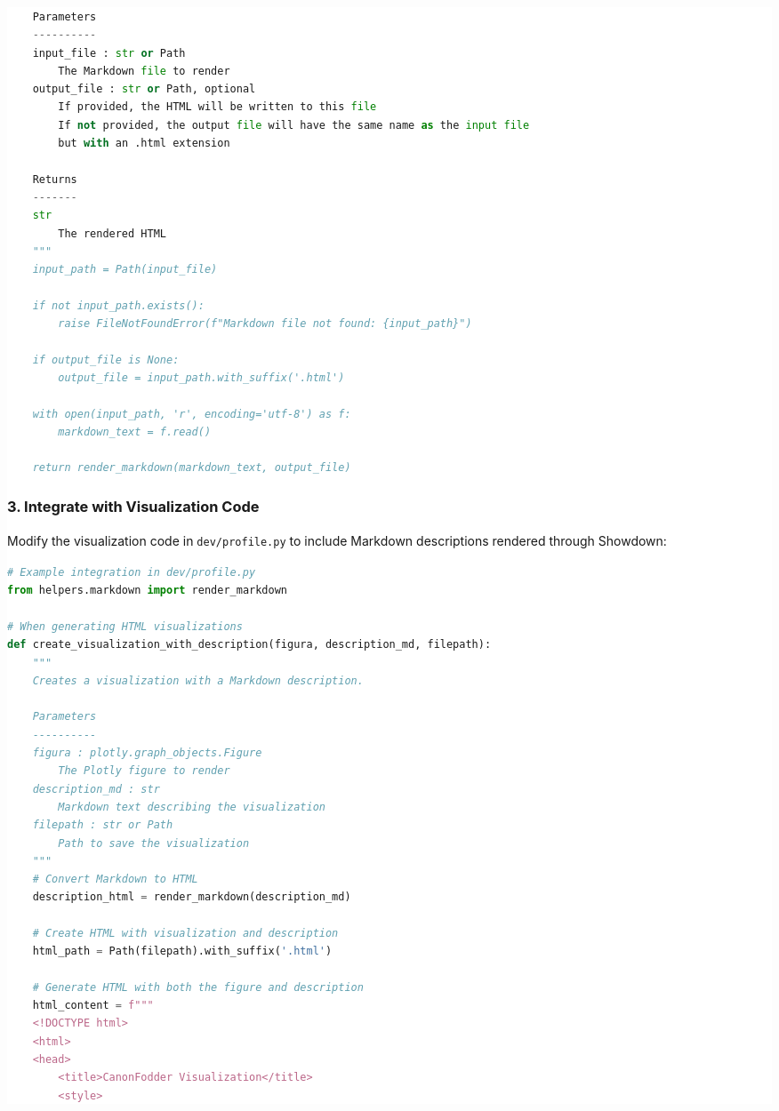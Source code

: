 ```python
    Parameters
    ----------
    input_file : str or Path
        The Markdown file to render
    output_file : str or Path, optional
        If provided, the HTML will be written to this file
        If not provided, the output file will have the same name as the input file
        but with an .html extension
        
    Returns
    -------
    str
        The rendered HTML
    """
    input_path = Path(input_file)
    
    if not input_path.exists():
        raise FileNotFoundError(f"Markdown file not found: {input_path}")
    
    if output_file is None:
        output_file = input_path.with_suffix('.html')
    
    with open(input_path, 'r', encoding='utf-8') as f:
        markdown_text = f.read()
    
    return render_markdown(markdown_text, output_file)
```

### 3. Integrate with Visualization Code
Modify the visualization code in `dev/profile.py` to include Markdown descriptions rendered through Showdown:

```python
# Example integration in dev/profile.py
from helpers.markdown import render_markdown

# When generating HTML visualizations
def create_visualization_with_description(figura, description_md, filepath):
    """
    Creates a visualization with a Markdown description.
    
    Parameters
    ----------
    figura : plotly.graph_objects.Figure
        The Plotly figure to render
    description_md : str
        Markdown text describing the visualization
    filepath : str or Path
        Path to save the visualization
    """
    # Convert Markdown to HTML
    description_html = render_markdown(description_md)
    
    # Create HTML with visualization and description
    html_path = Path(filepath).with_suffix('.html')
    
    # Generate HTML with both the figure and description
    html_content = f"""
    <!DOCTYPE html>
    <html>
    <head>
        <title>CanonFodder Visualization</title>
        <style>
```